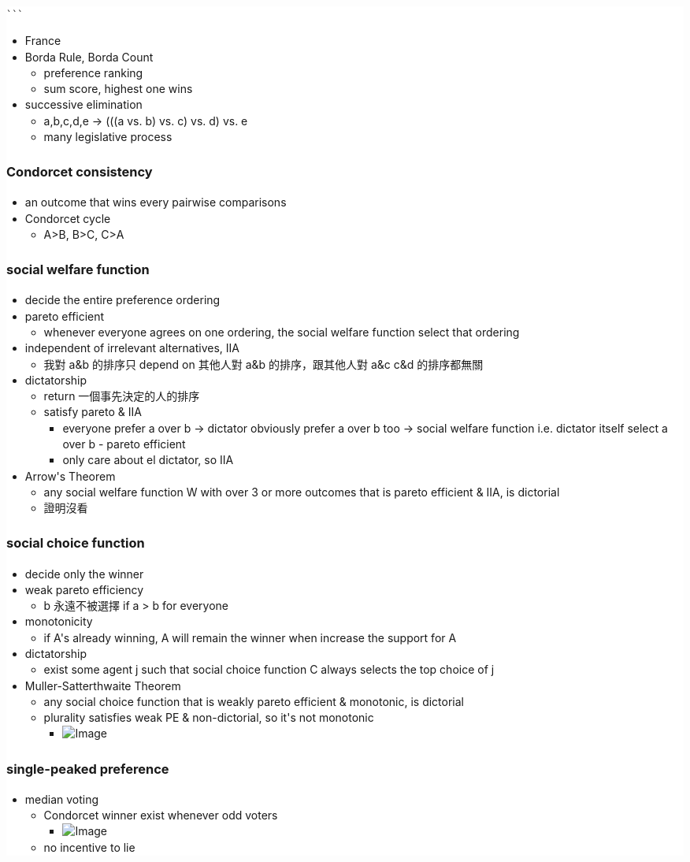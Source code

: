     ```
  - France
- Borda Rule, Borda Count
  - preference ranking
  - sum score, highest one wins
- successive elimination
  - a,b,c,d,e → (((a vs. b) vs. c) vs. d) vs. e
  - many legislative process

### Condorcet consistency
- an outcome that wins every pairwise comparisons
- Condorcet cycle
  - A>B, B>C, C>A

### social welfare function
- decide the entire preference ordering
- pareto efficient
  - whenever everyone agrees on one ordering, the social welfare function select that ordering
- independent of irrelevant alternatives, IIA
  - 我對 a&b 的排序只 depend on 其他人對 a&b 的排序，跟其他人對 a&c c&d 的排序都無關
- dictatorship
  - return 一個事先決定的人的排序
  - satisfy pareto & IIA
    - everyone prefer a over b → dictator obviously prefer a over b too → social welfare function i.e. dictator itself select a over b - pareto efficient
    - only care about el dictator, so IIA
- Arrow's Theorem
  - any social welfare function W with over 3 or more outcomes that is pareto efficient & IIA, is dictorial
  - 證明沒看

### social choice function
- decide only the winner
- weak pareto efficiency
  - b 永遠不被選擇 if a > b for everyone
- monotonicity
  - if A's already winning, A will remain the winner when increase the support for A
- dictatorship
  - exist some agent j such that social choice function C always selects the top choice of j
- Muller-Satterthwaite Theorem
  - any social choice function that is weakly pareto efficient & monotonic, is dictorial
  - plurality satisfies weak PE & non-dictorial, so it's not monotonic
    - ![Image](https://i.imgur.com/cefUeEK.png)

### single-peaked preference
- median voting
  - Condorcet winner exist whenever odd voters
    - ![Image](https://i.imgur.com/h6JOmLI.png)
  - no incentive to lie
